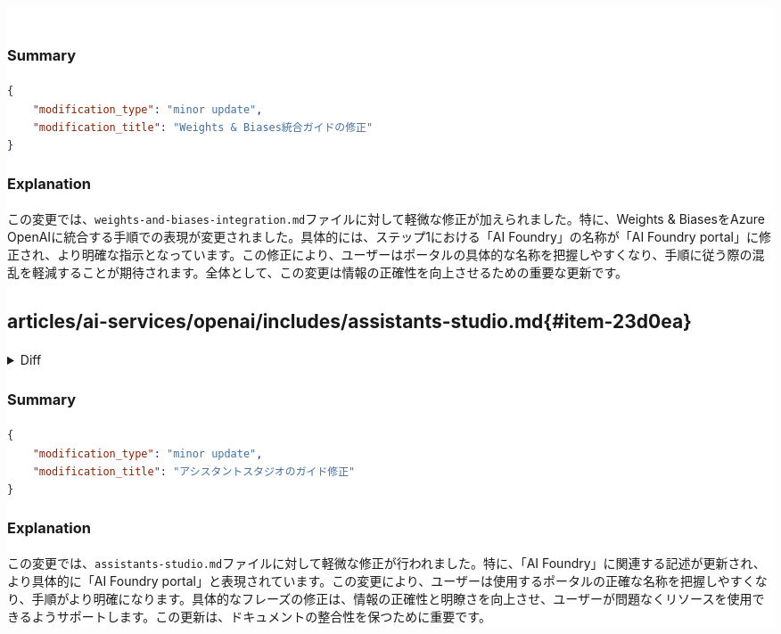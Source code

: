 ````diff
 
````
</details>

### Summary

```json
{
    "modification_type": "minor update",
    "modification_title": "Weights & Biases統合ガイドの修正"
}
```

### Explanation
この変更では、`weights-and-biases-integration.md`ファイルに対して軽微な修正が加えられました。特に、Weights & BiasesをAzure OpenAIに統合する手順での表現が変更されました。具体的には、ステップ1における「AI Foundry」の名称が「AI Foundry portal」に修正され、より明確な指示となっています。この修正により、ユーザーはポータルの具体的な名称を把握しやすくなり、手順に従う際の混乱を軽減することが期待されます。全体として、この変更は情報の正確性を向上させるための重要な更新です。

## articles/ai-services/openai/includes/assistants-studio.md{#item-23d0ea}

<details><summary>Diff</summary></details>

### Summary

```json
{
    "modification_type": "minor update",
    "modification_title": "アシスタントスタジオのガイド修正"
}
```

### Explanation
この変更では、`assistants-studio.md`ファイルに対して軽微な修正が行われました。特に、「AI Foundry」に関連する記述が更新され、より具体的に「AI Foundry portal」と表現されています。この変更により、ユーザーは使用するポータルの正確な名称を把握しやすくなり、手順がより明確になります。具体的なフレーズの修正は、情報の正確性と明瞭さを向上させ、ユーザーが問題なくリソースを使用できるようサポートします。この更新は、ドキュメントの整合性を保つために重要です。
